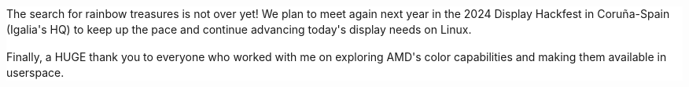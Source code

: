 The search for rainbow treasures is not over yet! We plan to meet again next year in the 2024 Display Hackfest in Coruña-Spain (Igalia's HQ) to keep up the pace and continue advancing today's display needs on Linux.

Finally, a HUGE thank you to everyone who worked with me on exploring AMD's color capabilities and making them available in userspace.
